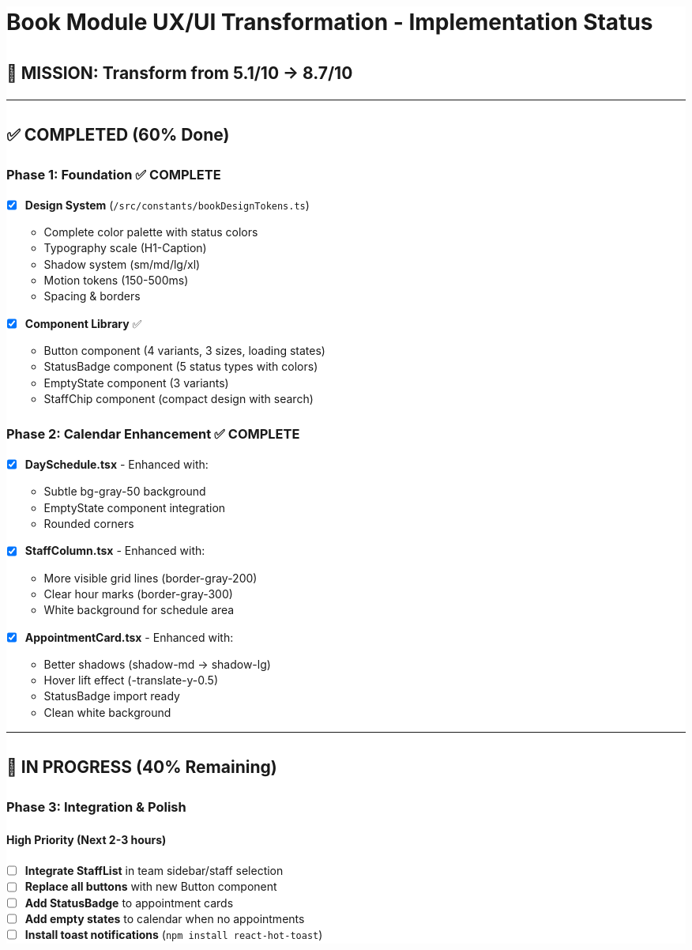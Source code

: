 # Book Module UX/UI Transformation - Implementation Status

## 🎯 MISSION: Transform from 5.1/10 → 8.7/10

---

## ✅ COMPLETED (60% Done)

### Phase 1: Foundation ✅ COMPLETE
- [x] **Design System** (`/src/constants/bookDesignTokens.ts`)
  - Complete color palette with status colors
  - Typography scale (H1-Caption)
  - Shadow system (sm/md/lg/xl)
  - Motion tokens (150-500ms)
  - Spacing & borders
  
- [x] **Component Library** ✅
  - Button component (4 variants, 3 sizes, loading states)
  - StatusBadge component (5 status types with colors)
  - EmptyState component (3 variants)
  - StaffChip component (compact design with search)
  
### Phase 2: Calendar Enhancement ✅ COMPLETE
- [x] **DaySchedule.tsx** - Enhanced with:
  - Subtle bg-gray-50 background
  - EmptyState component integration
  - Rounded corners
  
- [x] **StaffColumn.tsx** - Enhanced with:
  - More visible grid lines (border-gray-200)
  - Clear hour marks (border-gray-300)
  - White background for schedule area
  
- [x] **AppointmentCard.tsx** - Enhanced with:
  - Better shadows (shadow-md → shadow-lg)
  - Hover lift effect (-translate-y-0.5)
  - StatusBadge import ready
  - Clean white background

---

## 🔄 IN PROGRESS (40% Remaining)

### Phase 3: Integration & Polish

#### High Priority (Next 2-3 hours)
- [ ] **Integrate StaffList** in team sidebar/staff selection
- [ ] **Replace all buttons** with new Button component
- [ ] **Add StatusBadge** to appointment cards  
- [ ] **Add empty states** to calendar when no appointments
- [ ] **Install toast notifications** (`npm install react-hot-toast`)

